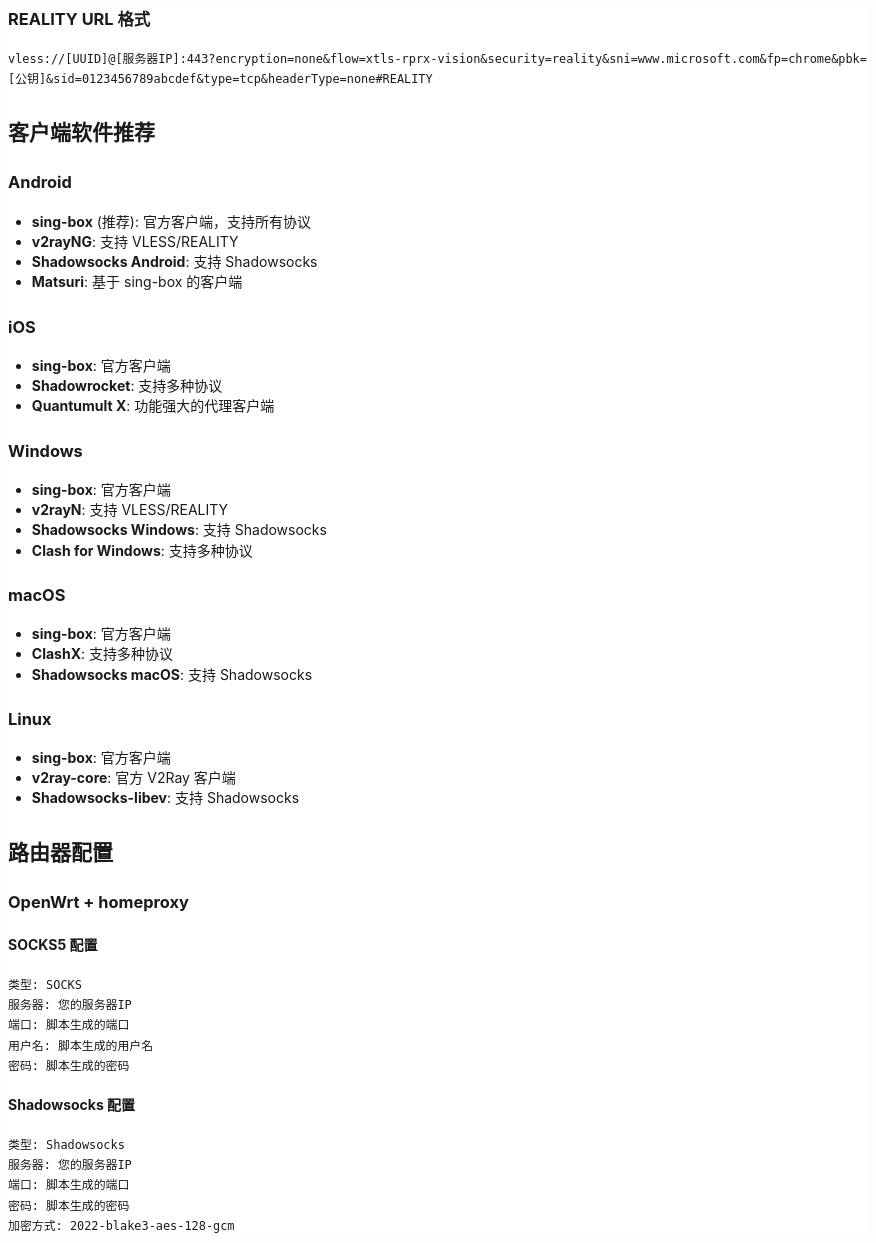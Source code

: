### REALITY URL 格式
```
vless://[UUID]@[服务器IP]:443?encryption=none&flow=xtls-rprx-vision&security=reality&sni=www.microsoft.com&fp=chrome&pbk=[公钥]&sid=0123456789abcdef&type=tcp&headerType=none#REALITY
```

## 客户端软件推荐

### Android
- **sing-box** (推荐): 官方客户端，支持所有协议
- **v2rayNG**: 支持 VLESS/REALITY
- **Shadowsocks Android**: 支持 Shadowsocks
- **Matsuri**: 基于 sing-box 的客户端

### iOS
- **sing-box**: 官方客户端
- **Shadowrocket**: 支持多种协议
- **Quantumult X**: 功能强大的代理客户端

### Windows
- **sing-box**: 官方客户端
- **v2rayN**: 支持 VLESS/REALITY
- **Shadowsocks Windows**: 支持 Shadowsocks
- **Clash for Windows**: 支持多种协议

### macOS
- **sing-box**: 官方客户端
- **ClashX**: 支持多种协议
- **Shadowsocks macOS**: 支持 Shadowsocks

### Linux
- **sing-box**: 官方客户端
- **v2ray-core**: 官方 V2Ray 客户端
- **Shadowsocks-libev**: 支持 Shadowsocks

## 路由器配置

### OpenWrt + homeproxy

#### SOCKS5 配置
```
类型: SOCKS
服务器: 您的服务器IP
端口: 脚本生成的端口
用户名: 脚本生成的用户名
密码: 脚本生成的密码
```

#### Shadowsocks 配置
```
类型: Shadowsocks
服务器: 您的服务器IP
端口: 脚本生成的端口
密码: 脚本生成的密码
加密方式: 2022-blake3-aes-128-gcm
```
